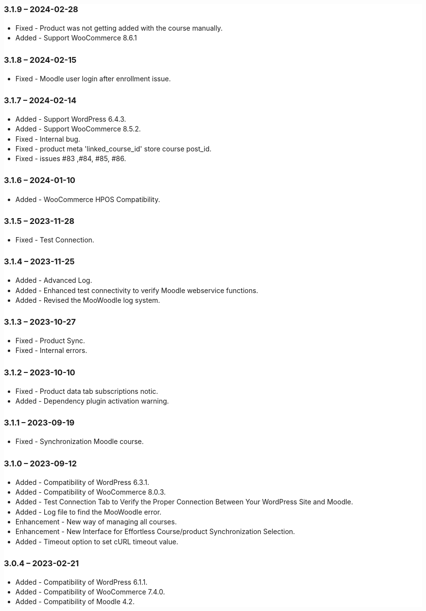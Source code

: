 ### 3.1.9 – 2024-02-28 ###
* Fixed - Product was not getting added with the course manually.
* Added - Support WooCommerce 8.6.1

### 3.1.8 – 2024-02-15 ###
* Fixed - Moodle user login after enrollment issue.


### 3.1.7 – 2024-02-14 ###
* Added - Support WordPress 6.4.3.
* Added - Support WooCommerce 8.5.2.
* Fixed - Internal bug.
* Fixed - product meta 'linked_course_id' store course post_id.
* Fixed - issues #83 ,#84, #85, #86.

### 3.1.6 – 2024-01-10 ###
* Added - WooCommerce HPOS Compatibility.

### 3.1.5 – 2023-11-28 ###
* Fixed - Test Connection.

### 3.1.4 – 2023-11-25 ###
* Added - Advanced Log.
* Added - Enhanced test connectivity to verify Moodle webservice functions.
* Added - Revised the MooWoodle log system.

### 3.1.3 – 2023-10-27 ###
* Fixed - Product Sync.
* Fixed - Internal errors.

### 3.1.2 – 2023-10-10 ###
* Fixed - Product data tab subscriptions notic.
* Added - Dependency plugin activation warning.

### 3.1.1 – 2023-09-19 ###
* Fixed - Synchronization Moodle course.

### 3.1.0 – 2023-09-12 ###
* Added - Compatibility of WordPress 6.3.1.
* Added - Compatibility of WooCommerce 8.0.3.
* Added - Test Connection Tab to Verify the Proper Connection Between Your WordPress Site and Moodle. 
* Added - Log file to find the MooWoodle error.
* Enhancement - New way of managing all courses.
* Enhancement - New Interface for Effortless Course/product Synchronization Selection.
* Added - Timeout option to set cURL timeout value.

### 3.0.4 – 2023-02-21 ###
* Added - Compatibility of WordPress 6.1.1.
* Added - Compatibility of WooCommerce 7.4.0.
* Added - Compatibility of Moodle 4.2.
